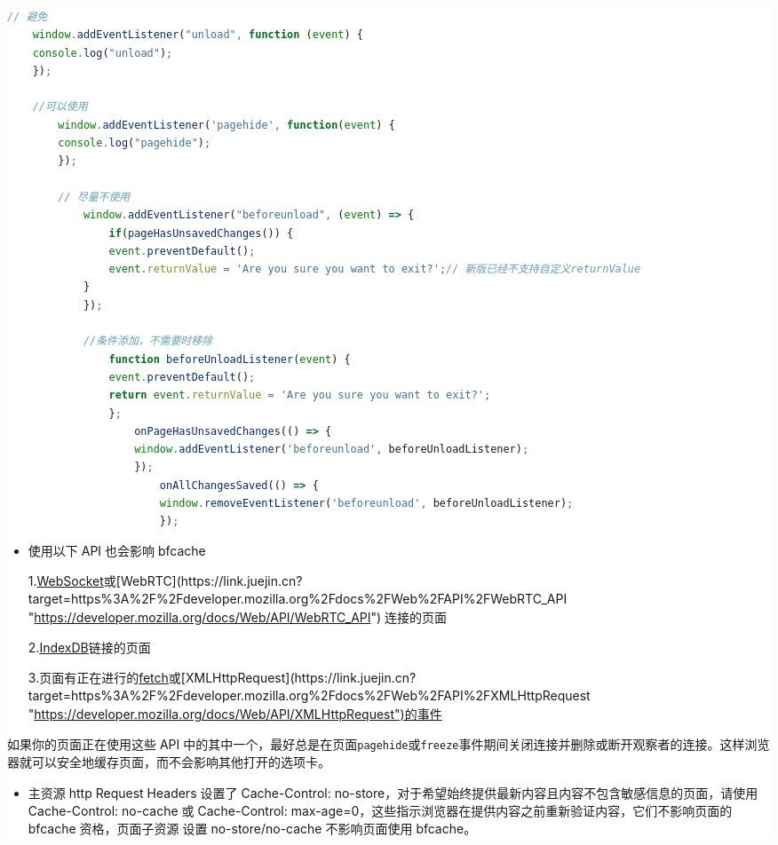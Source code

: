 
```javascript
// 避免
    window.addEventListener("unload", function (event) {
    console.log("unload");
    });
    ​
    //可以使用
        window.addEventListener('pagehide', function(event) {
        console.log("pagehide");
        });
        ​
        // 尽量不使用
            window.addEventListener("beforeunload", (event) => {
                if(pageHasUnsavedChanges()) {
                event.preventDefault();
                event.returnValue = 'Are you sure you want to exit?';// 新版已经不支持自定义returnValue
            }
            });
            ​
            //条件添加，不需要时移除
                function beforeUnloadListener(event) {
                event.preventDefault();
                return event.returnValue = 'Are you sure you want to exit?';
                };
                    onPageHasUnsavedChanges(() => {
                    window.addEventListener('beforeunload', beforeUnloadListener);
                    });
                        onAllChangesSaved(() => {
                        window.removeEventListener('beforeunload', beforeUnloadListener);
                        });
```

*   使用以下 API 也会影响 bfcache
    
    1.[WebSocket](https://link.juejin.cn?target=https%3A%2F%2Fdeveloper.mozilla.org%2Fdocs%2FWeb%2FAPI%2FWebSocket "https://developer.mozilla.org/docs/Web/API/WebSocket")或[WebRTC](https://link.juejin.cn?target=https%3A%2F%2Fdeveloper.mozilla.org%2Fdocs%2FWeb%2FAPI%2FWebRTC_API "https://developer.mozilla.org/docs/Web/API/WebRTC_API") 连接的页面
    
    2.[IndexDB](https://link.juejin.cn?target=https%3A%2F%2Fdeveloper.mozilla.org%2Fzh-CN%2Fdocs%2FWeb%2FAPI%2FIDBOpenDBRequest "https://developer.mozilla.org/zh-CN/docs/Web/API/IDBOpenDBRequest")链接的页面
    
    3.页面有正在进行的[fetch](https://link.juejin.cn?target=https%3A%2F%2Fdeveloper.mozilla.org%2Fdocs%2FWeb%2FAPI%2FFetch_API "https://developer.mozilla.org/docs/Web/API/Fetch_API")或[XMLHttpRequest](https://link.juejin.cn?target=https%3A%2F%2Fdeveloper.mozilla.org%2Fdocs%2FWeb%2FAPI%2FXMLHttpRequest "https://developer.mozilla.org/docs/Web/API/XMLHttpRequest")的事件
    

如果你的页面正在使用这些 API 中的其中一个，最好总是在页面`pagehide`或`freeze`事件期间关闭连接并删除或断开观察者的连接。这样浏览器就可以安全地缓存页面，而不会影响其他打开的选项卡。

*   主资源 http Request Headers 设置了 Cache-Control: no-store，对于希望始终提供最新内容且内容不包含敏感信息的页面，请使用 Cache-Control: no-cache 或 Cache-Control: max-age=0，这些指示浏览器在提供内容之前重新验证内容，它们不影响页面的 bfcache 资格，页面子资源 设置 no-store/no-cache 不影响页面使用 bfcache。
    